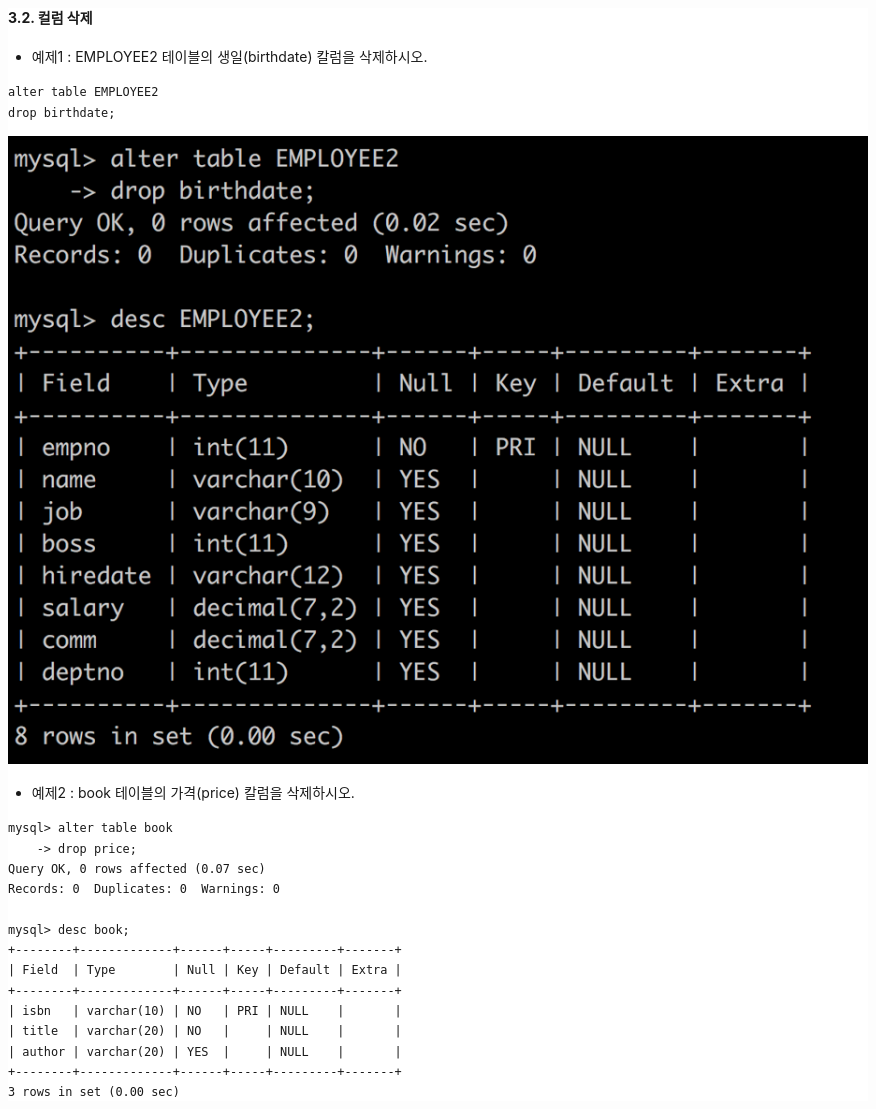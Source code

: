 

#### 3.2. 컬럼 삭제

- 예제1 : EMPLOYEE2 테이블의 생일(birthdate) 칼럼을 삭제하시오.

``` mysql
alter table EMPLOYEE2
drop birthdate;
```

![ALTER TABLE - 컬럼 삭제](./img/2-3-08.png)

- 예제2 : book 테이블의 가격(price) 칼럼을 삭제하시오.

```mysql
mysql> alter table book
    -> drop price;
Query OK, 0 rows affected (0.07 sec)
Records: 0  Duplicates: 0  Warnings: 0

mysql> desc book;
+--------+-------------+------+-----+---------+-------+
| Field  | Type        | Null | Key | Default | Extra |
+--------+-------------+------+-----+---------+-------+
| isbn   | varchar(10) | NO   | PRI | NULL    |       |
| title  | varchar(20) | NO   |     | NULL    |       |
| author | varchar(20) | YES  |     | NULL    |       |
+--------+-------------+------+-----+---------+-------+
3 rows in set (0.00 sec)
```

